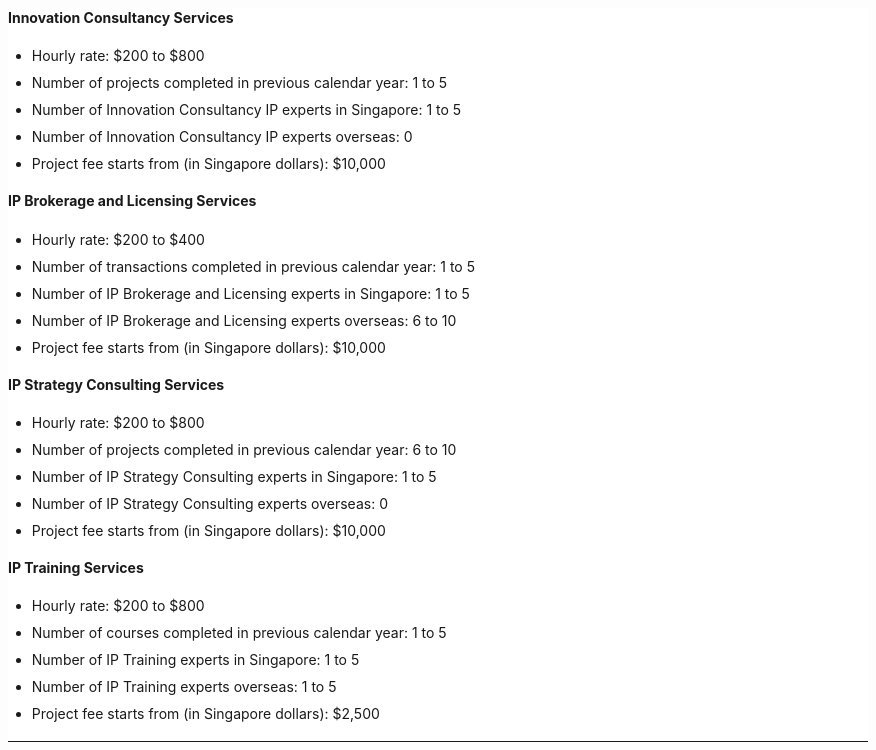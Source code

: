 **Innovation Consultancy Services**

<ul>
<li style='line-height: 27px; margin: 0px 0px !important'>Hourly rate:  $200 to $800</li>
<li style='line-height: 27px; margin: 0px 0px !important'>Number of projects completed in previous calendar year: 1 to 5</li>
<li style='line-height: 27px; margin: 0px 0px !important'>Number of Innovation Consultancy IP experts in Singapore: 1 to 5</li>
<li style='line-height: 27px; margin: 0px 0px !important'>Number of Innovation Consultancy IP experts overseas: 0</li>
<li style='line-height: 27px; margin: 0px 0px !important'>Project fee starts from (in Singapore dollars):  $10,000</li>
</ul>

**IP Brokerage and Licensing Services**

<ul>
<li style='line-height: 27px; margin: 0px 0px !important'>Hourly rate:  $200 to $400</li>
<li style='line-height: 27px; margin: 0px 0px !important'>Number of transactions completed in previous calendar year: 1 to 5</li>
<li style='line-height: 27px; margin: 0px 0px !important'>Number of IP Brokerage and Licensing experts in Singapore: 1 to 5</li>
<li style='line-height: 27px; margin: 0px 0px !important'>Number of IP Brokerage and Licensing experts overseas: 6 to 10</li>
<li style='line-height: 27px; margin: 0px 0px !important'>Project fee starts from (in Singapore dollars):  $10,000</li>
</ul>

**IP Strategy Consulting Services**

<ul>
<li style='line-height: 27px; margin: 0px 0px !important'>Hourly rate:  $200 to $800</li>
<li style='line-height: 27px; margin: 0px 0px !important'>Number of projects completed in previous calendar year: 6 to 10</li>
<li style='line-height: 27px; margin: 0px 0px !important'>Number of IP Strategy Consulting experts in Singapore: 1 to 5</li>
<li style='line-height: 27px; margin: 0px 0px !important'>Number of IP Strategy Consulting experts overseas: 0</li>
<li style='line-height: 27px; margin: 0px 0px !important'>Project fee starts from (in Singapore dollars):  $10,000</li>
</ul>

**IP Training Services**

<ul>
<li style='line-height: 27px; margin: 0px 0px !important'>Hourly rate:  $200 to $800</li>
<li style='line-height: 27px; margin: 0px 0px !important'>Number of courses completed in previous calendar year: 1 to 5</li>
<li style='line-height: 27px; margin: 0px 0px !important'>Number of IP Training experts in Singapore: 1 to 5</li>
<li style='line-height: 27px; margin: 0px 0px !important'>Number of IP Training experts overseas: 1 to 5</li>
<li style='line-height: 27px; margin: 0px 0px !important'>Project fee starts from (in Singapore dollars):  $2,500</li>
</ul>

---
